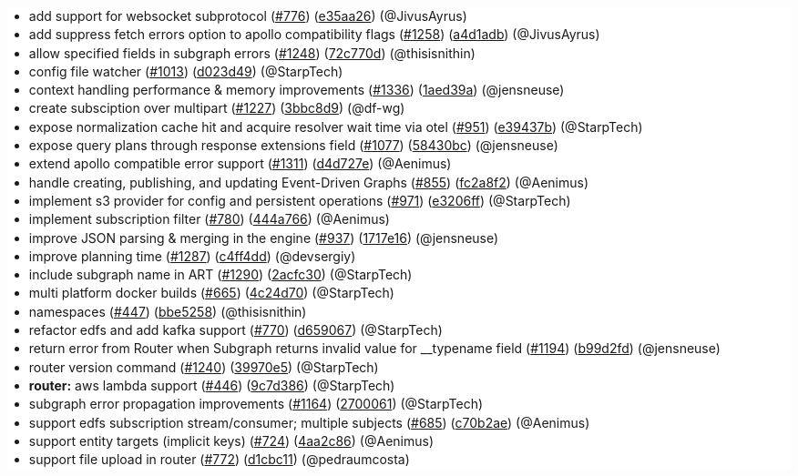 * add support for websocket subprotocol ([#776](https://github.com/LiLawen/cosmo/issues/776)) ([e35aa26](https://github.com/LiLawen/cosmo/commit/e35aa262227b29f09ddfdd1ce361c010b769b2da)) (@JivusAyrus)
* add suppress fetch errors option to apollo compatibility flags ([#1258](https://github.com/LiLawen/cosmo/issues/1258)) ([a4d1adb](https://github.com/LiLawen/cosmo/commit/a4d1adba01e587b72cb5180eb3241f8943d34014)) (@JivusAyrus)
* allow specified fields in subgraph errors ([#1248](https://github.com/LiLawen/cosmo/issues/1248)) ([72c770d](https://github.com/LiLawen/cosmo/commit/72c770d1d4d795f70586dfaa1a0ffab2943638a4)) (@thisisnithin)
* config file watcher ([#1013](https://github.com/LiLawen/cosmo/issues/1013)) ([d023d49](https://github.com/LiLawen/cosmo/commit/d023d4942a67dc80ac4e96be9249e8ea53c2ccaa)) (@StarpTech)
* context handling performance & memory improvements ([#1336](https://github.com/LiLawen/cosmo/issues/1336)) ([1aed39a](https://github.com/LiLawen/cosmo/commit/1aed39a99d604595ca4fef711a45ef0b059f77a5)) (@jensneuse)
* create subsciption over multipart ([#1227](https://github.com/LiLawen/cosmo/issues/1227)) ([3bbc8d9](https://github.com/LiLawen/cosmo/commit/3bbc8d9c9e48cd3f37214214ca55954a1e97b00a)) (@df-wg)
* expose normalization cache hit and acquire resolver wait time via otel ([#951](https://github.com/LiLawen/cosmo/issues/951)) ([e39437b](https://github.com/LiLawen/cosmo/commit/e39437b0164b99233bd182cda636cbc0392c556d)) (@StarpTech)
* expose query plans through response extensions field ([#1077](https://github.com/LiLawen/cosmo/issues/1077)) ([58430bc](https://github.com/LiLawen/cosmo/commit/58430bc7c90b2b21500a1471ef929950d0f0ce1a)) (@jensneuse)
* extend apollo compatible error support ([#1311](https://github.com/LiLawen/cosmo/issues/1311)) ([d4d727e](https://github.com/LiLawen/cosmo/commit/d4d727e1c98f92eaa2103ca2356537e3a63eeff2)) (@Aenimus)
* handle creating, publishing, and updating Event-Driven Graphs ([#855](https://github.com/LiLawen/cosmo/issues/855)) ([fc2a8f2](https://github.com/LiLawen/cosmo/commit/fc2a8f20b97a17d0927c589f81df66ff7abf78c5)) (@Aenimus)
* implement s3 provider for config and persistent operations ([#971](https://github.com/LiLawen/cosmo/issues/971)) ([e3206ff](https://github.com/LiLawen/cosmo/commit/e3206fff9c1796a64173be350445514f26db9296)) (@StarpTech)
* implement subscription filter ([#780](https://github.com/LiLawen/cosmo/issues/780)) ([444a766](https://github.com/LiLawen/cosmo/commit/444a766b07de1998df52174a5a2e65086605e14c)) (@Aenimus)
* improve JSON parsing & merging in the engine ([#937](https://github.com/LiLawen/cosmo/issues/937)) ([1717e16](https://github.com/LiLawen/cosmo/commit/1717e1659388f89cf3cc541c99b54bde5885fe17)) (@jensneuse)
* improve planning time ([#1287](https://github.com/LiLawen/cosmo/issues/1287)) ([c4ff4dd](https://github.com/LiLawen/cosmo/commit/c4ff4dda5bce0cf12429554d458304b92525e800)) (@devsergiy)
* include subgraph name in ART ([#1290](https://github.com/LiLawen/cosmo/issues/1290)) ([2acfc30](https://github.com/LiLawen/cosmo/commit/2acfc300a618b4fe8392df0633c6dd6c5bbe393a)) (@StarpTech)
* multi platform docker builds ([#665](https://github.com/LiLawen/cosmo/issues/665)) ([4c24d70](https://github.com/LiLawen/cosmo/commit/4c24d7075bd48cd946a1037bffc0c4fcaef74289)) (@StarpTech)
* namespaces ([#447](https://github.com/LiLawen/cosmo/issues/447)) ([bbe5258](https://github.com/LiLawen/cosmo/commit/bbe5258c5e764c52947f831d3a7f1a2f93c267d4)) (@thisisnithin)
* refactor edfs and add kafka support ([#770](https://github.com/LiLawen/cosmo/issues/770)) ([d659067](https://github.com/LiLawen/cosmo/commit/d659067fd1d094621788f42bac6d121b0831ebb7)) (@StarpTech)
* return error from Router when Subgraph returns invalid value for __typename field ([#1194](https://github.com/LiLawen/cosmo/issues/1194)) ([b99d2fd](https://github.com/LiLawen/cosmo/commit/b99d2fdcd8b311028d11b501addb9d69e61c7df8)) (@jensneuse)
* router version command ([#1240](https://github.com/LiLawen/cosmo/issues/1240)) ([39970e5](https://github.com/LiLawen/cosmo/commit/39970e5b1c6d8e2a2958f5ea55bb0d8aa7206d92)) (@StarpTech)
* **router:** aws lambda support ([#446](https://github.com/LiLawen/cosmo/issues/446)) ([9c7d386](https://github.com/LiLawen/cosmo/commit/9c7d38697ec5196326fb87d9cdadec5bc9b564f4)) (@StarpTech)
* subgraph error propagation improvements ([#1164](https://github.com/LiLawen/cosmo/issues/1164)) ([2700061](https://github.com/LiLawen/cosmo/commit/27000616aa96de67a33e90fbddfcd851d815f2ab)) (@StarpTech)
* support edfs subscription stream/consumer; multiple subjects ([#685](https://github.com/LiLawen/cosmo/issues/685)) ([c70b2ae](https://github.com/LiLawen/cosmo/commit/c70b2aefd39c45b5f98eae8a3c43f639d56064b2)) (@Aenimus)
* support entity targets (implicit keys) ([#724](https://github.com/LiLawen/cosmo/issues/724)) ([4aa2c86](https://github.com/LiLawen/cosmo/commit/4aa2c86961384d913e964437b7ea369accb891c7)) (@Aenimus)
* support file upload in router ([#772](https://github.com/LiLawen/cosmo/issues/772)) ([d1cbc11](https://github.com/LiLawen/cosmo/commit/d1cbc11deedbdefad949a3aa5a1b753da4682145)) (@pedraumcosta)